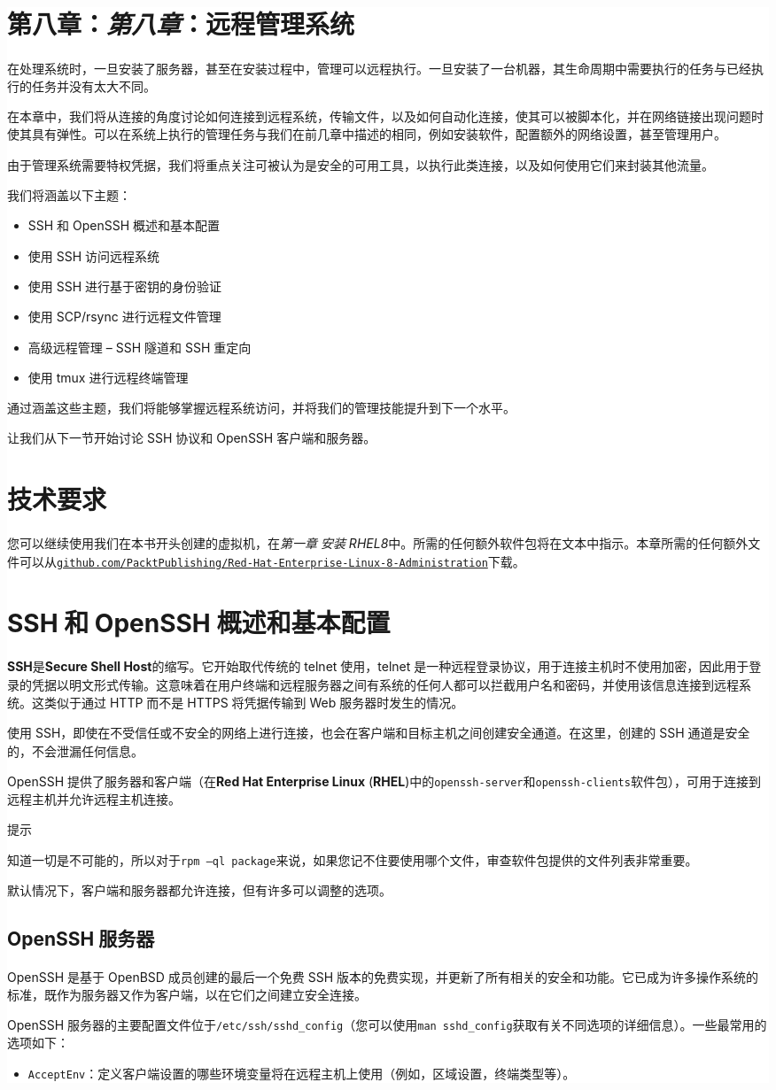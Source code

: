 # 第八章：*第八章*：远程管理系统

在处理系统时，一旦安装了服务器，甚至在安装过程中，管理可以远程执行。一旦安装了一台机器，其生命周期中需要执行的任务与已经执行的任务并没有太大不同。

在本章中，我们将从连接的角度讨论如何连接到远程系统，传输文件，以及如何自动化连接，使其可以被脚本化，并在网络链接出现问题时使其具有弹性。可以在系统上执行的管理任务与我们在前几章中描述的相同，例如安装软件，配置额外的网络设置，甚至管理用户。

由于管理系统需要特权凭据，我们将重点关注可被认为是安全的可用工具，以执行此类连接，以及如何使用它们来封装其他流量。

我们将涵盖以下主题：

+   SSH 和 OpenSSH 概述和基本配置

+   使用 SSH 访问远程系统

+   使用 SSH 进行基于密钥的身份验证

+   使用 SCP/rsync 进行远程文件管理

+   高级远程管理 – SSH 隧道和 SSH 重定向

+   使用 tmux 进行远程终端管理

通过涵盖这些主题，我们将能够掌握远程系统访问，并将我们的管理技能提升到下一个水平。

让我们从下一节开始讨论 SSH 协议和 OpenSSH 客户端和服务器。

# 技术要求

您可以继续使用我们在本书开头创建的虚拟机，在*第一章* *安装 RHEL8*中。所需的任何额外软件包将在文本中指示。本章所需的任何额外文件可以从[`github.com/PacktPublishing/Red-Hat-Enterprise-Linux-8-Administration`](https://github.com/PacktPublishing/Red-Hat-Enterprise-Linux-8-Administration)下载。

# SSH 和 OpenSSH 概述和基本配置

**SSH**是**Secure Shell Host**的缩写。它开始取代传统的 telnet 使用，telnet 是一种远程登录协议，用于连接主机时不使用加密，因此用于登录的凭据以明文形式传输。这意味着在用户终端和远程服务器之间有系统的任何人都可以拦截用户名和密码，并使用该信息连接到远程系统。这类似于通过 HTTP 而不是 HTTPS 将凭据传输到 Web 服务器时发生的情况。

使用 SSH，即使在不受信任或不安全的网络上进行连接，也会在客户端和目标主机之间创建安全通道。在这里，创建的 SSH 通道是安全的，不会泄漏任何信息。

OpenSSH 提供了服务器和客户端（在**Red Hat Enterprise Linux** (**RHEL**)中的`openssh-server`和`openssh-clients`软件包），可用于连接到远程主机并允许远程主机连接。

提示

知道一切是不可能的，所以对于`rpm –ql package`来说，如果您记不住要使用哪个文件，审查软件包提供的文件列表非常重要。

默认情况下，客户端和服务器都允许连接，但有许多可以调整的选项。

## OpenSSH 服务器

OpenSSH 是基于 OpenBSD 成员创建的最后一个免费 SSH 版本的免费实现，并更新了所有相关的安全和功能。它已成为许多操作系统的标准，既作为服务器又作为客户端，以在它们之间建立安全连接。

OpenSSH 服务器的主要配置文件位于`/etc/ssh/sshd_config`（您可以使用`man sshd_config`获取有关不同选项的详细信息）。一些最常用的选项如下：

+   `AcceptEnv`：定义客户端设置的哪些环境变量将在远程主机上使用（例如，区域设置，终端类型等）。
